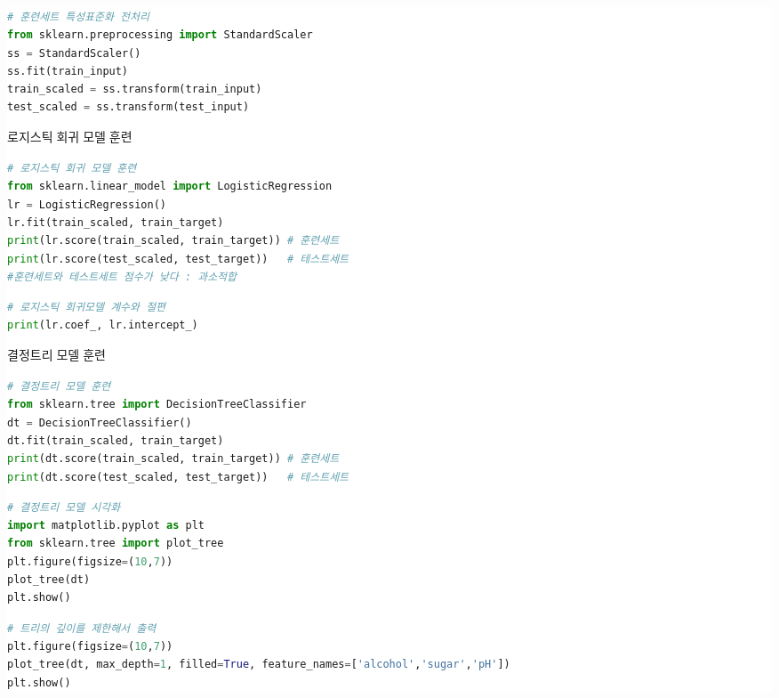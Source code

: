
```python
# 훈련세트 특성표준화 전처리
from sklearn.preprocessing import StandardScaler
ss = StandardScaler()
ss.fit(train_input)
train_scaled = ss.transform(train_input)
test_scaled = ss.transform(test_input)
```

로지스틱 회귀 모델 훈련


```python
# 로지스틱 회귀 모델 훈련
from sklearn.linear_model import LogisticRegression
lr = LogisticRegression()
lr.fit(train_scaled, train_target)
print(lr.score(train_scaled, train_target)) # 훈련세트
print(lr.score(test_scaled, test_target))   # 테스트세트
#훈련세트와 테스트세트 점수가 낮다 : 과소적합
```


```python
# 로지스틱 회귀모델 계수와 절편
print(lr.coef_, lr.intercept_)
```

결정트리 모델 훈련


```python
# 결정트리 모델 훈련
from sklearn.tree import DecisionTreeClassifier
dt = DecisionTreeClassifier()
dt.fit(train_scaled, train_target)
print(dt.score(train_scaled, train_target)) # 훈련세트
print(dt.score(test_scaled, test_target))   # 테스트세트
```


```python
# 결정트리 모델 시각화
import matplotlib.pyplot as plt
from sklearn.tree import plot_tree
plt.figure(figsize=(10,7))
plot_tree(dt)
plt.show()
```


```python
# 트리의 깊이를 제한해서 출력
plt.figure(figsize=(10,7))
plot_tree(dt, max_depth=1, filled=True, feature_names=['alcohol','sugar','pH'])
plt.show()
```

